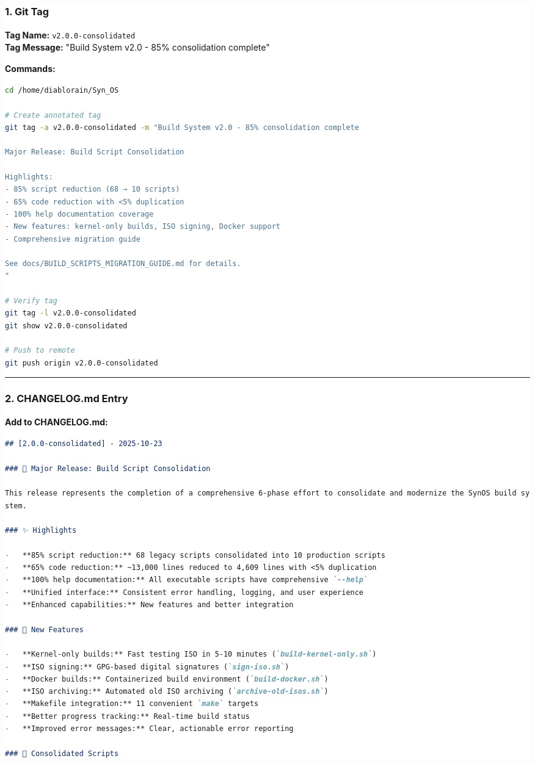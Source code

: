 ### 1. Git Tag

**Tag Name:** `v2.0.0-consolidated`  
**Tag Message:** "Build System v2.0 - 85% consolidation complete"

**Commands:**

```bash
cd /home/diablorain/Syn_OS

# Create annotated tag
git tag -a v2.0.0-consolidated -m "Build System v2.0 - 85% consolidation complete

Major Release: Build Script Consolidation

Highlights:
- 85% script reduction (68 → 10 scripts)
- 65% code reduction with <5% duplication
- 100% help documentation coverage
- New features: kernel-only builds, ISO signing, Docker support
- Comprehensive migration guide

See docs/BUILD_SCRIPTS_MIGRATION_GUIDE.md for details.
"

# Verify tag
git tag -l v2.0.0-consolidated
git show v2.0.0-consolidated

# Push to remote
git push origin v2.0.0-consolidated
```

---

### 2. CHANGELOG.md Entry

**Add to CHANGELOG.md:**

````markdown
## [2.0.0-consolidated] - 2025-10-23

### 🎉 Major Release: Build Script Consolidation

This release represents the completion of a comprehensive 6-phase effort to consolidate and modernize the SynOS build system.

### ✨ Highlights

-   **85% script reduction:** 68 legacy scripts consolidated into 10 production scripts
-   **65% code reduction:** ~13,000 lines reduced to 4,609 lines with <5% duplication
-   **100% help documentation:** All executable scripts have comprehensive `--help`
-   **Unified interface:** Consistent error handling, logging, and user experience
-   **Enhanced capabilities:** New features and better integration

### 🚀 New Features

-   **Kernel-only builds:** Fast testing ISO in 5-10 minutes (`build-kernel-only.sh`)
-   **ISO signing:** GPG-based digital signatures (`sign-iso.sh`)
-   **Docker builds:** Containerized build environment (`build-docker.sh`)
-   **ISO archiving:** Automated old ISO archiving (`archive-old-isos.sh`)
-   **Makefile integration:** 11 convenient `make` targets
-   **Better progress tracking:** Real-time build status
-   **Improved error messages:** Clear, actionable error reporting

### 📜 Consolidated Scripts
````